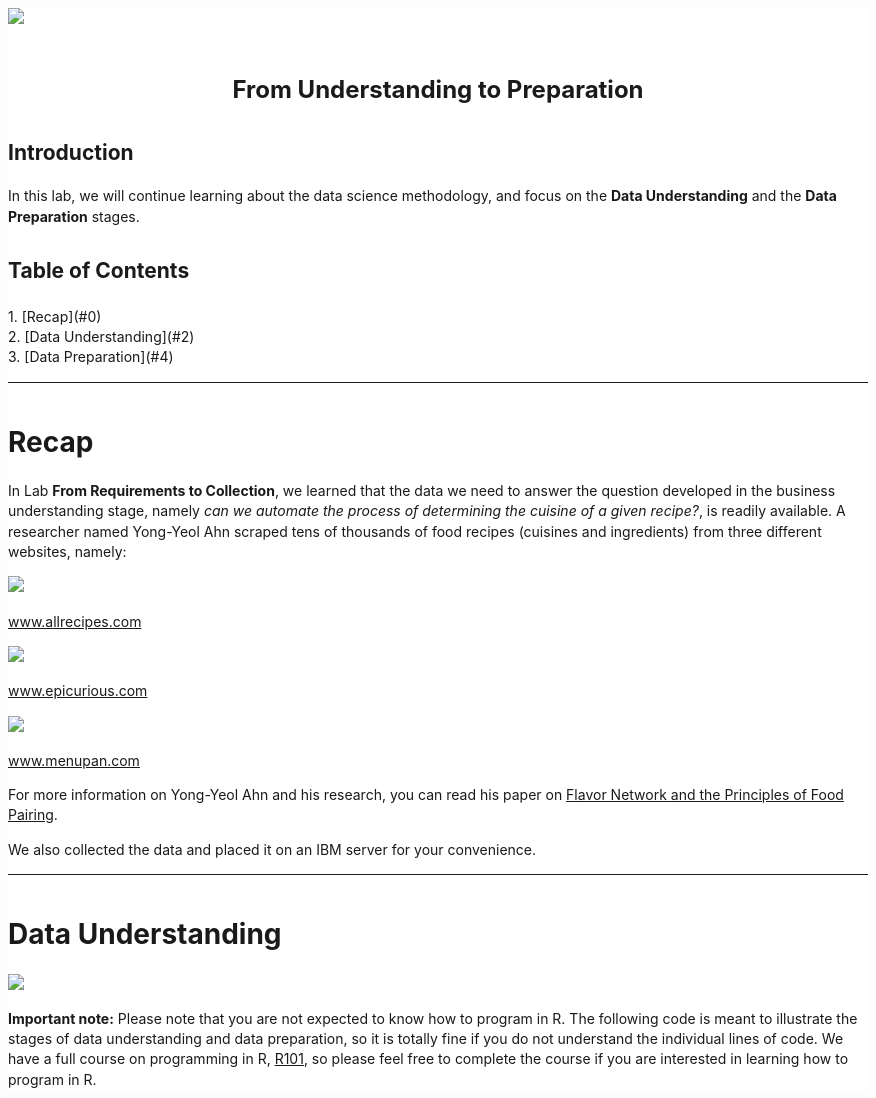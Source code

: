 
<a href="https://cognitiveclass.ai"><img src = "https://ibm.box.com/shared/static/9gegpsmnsoo25ikkbl4qzlvlyjbgxs5x.png" width = 400> </a>

<h1 align=center><font size = 5>From Understanding to Preparation</font></h1>

## Introduction

In this lab, we will continue learning about the data science methodology, and focus on the **Data Understanding** and the **Data Preparation** stages.

## Table of Contents

<div class="alert alert-block alert-info" style="margin-top: 20px">
1. [Recap](#0)<br>
2. [Data Understanding](#2)<br>
3. [Data Preparation](#4)<br>
</div>
<hr>

# Recap <a id="0"></a>

In Lab **From Requirements to Collection**, we learned that the data we need to answer the question developed in the business understanding stage, namely *can we automate the process of determining the cuisine of a given recipe?*, is readily available. A researcher named Yong-Yeol Ahn scraped tens of thousands of food recipes (cuisines and ingredients) from three different websites, namely:

<img src = "https://ibm.box.com/shared/static/4fruwan7wmjov3gywiz3swlojw0srv54.png" width=500>

www.allrecipes.com

<img src = "https://ibm.box.com/shared/static/cebfdbr22fjxa47lltp0bs533r103g0z.png" width=500>

www.epicurious.com

<img src = "https://ibm.box.com/shared/static/epk727njg7xrz49pbkpkzd05cm5ywqmu.png" width=500>

www.menupan.com

For more information on Yong-Yeol Ahn and his research, you can read his paper on [Flavor Network and the Principles of Food Pairing](http://yongyeol.com/papers/ahn-flavornet-2011.pdf).

We also collected the data and placed it on an IBM server for your convenience.

------------

# Data Understanding <a id="2"></a>

<img src="https://ibm.box.com/shared/static/89geb3m0ge1z73s92hl8o8wdcpcrggtz.png" width=500>

<strong>Important note:</strong> Please note that you are not expected to know how to program in R. The following code is meant to illustrate the stages of data understanding and data preparation, so it is totally fine if you do not understand the individual lines of code. We have a full course on programming in R, <a href="http://cocl.us/RP0101EN_DS0103EN_LAB3_R">R101</a>, so please feel free to complete the course if you are interested in learning how to program in R.
